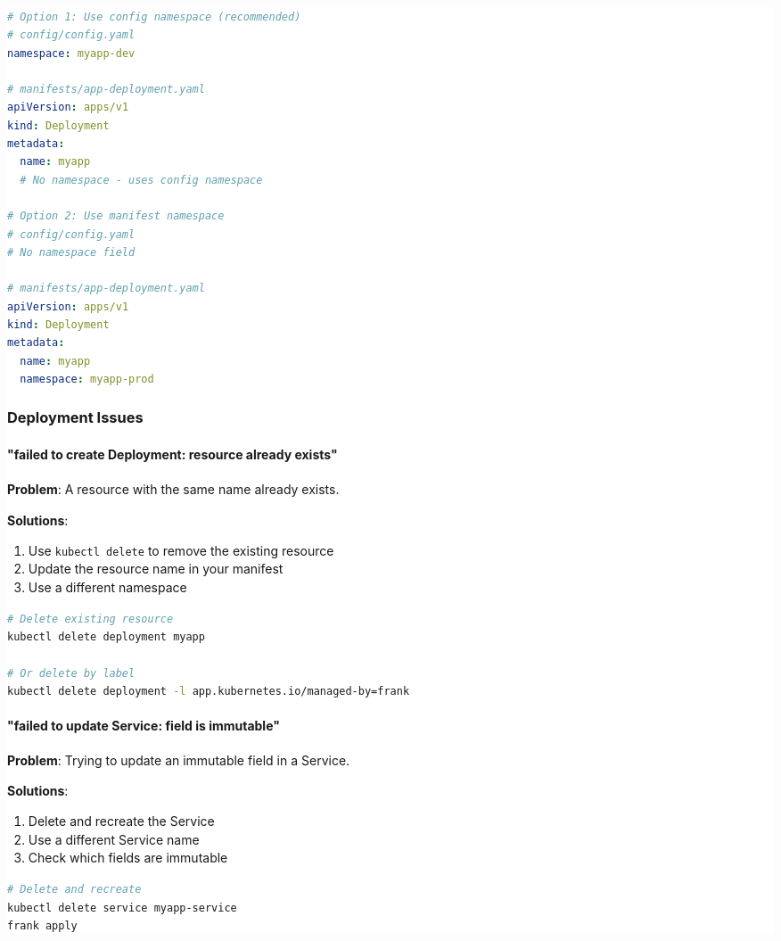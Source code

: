 ```yaml
# Option 1: Use config namespace (recommended)
# config/config.yaml
namespace: myapp-dev

# manifests/app-deployment.yaml
apiVersion: apps/v1
kind: Deployment
metadata:
  name: myapp
  # No namespace - uses config namespace

# Option 2: Use manifest namespace
# config/config.yaml
# No namespace field

# manifests/app-deployment.yaml
apiVersion: apps/v1
kind: Deployment
metadata:
  name: myapp
  namespace: myapp-prod
```

### Deployment Issues

#### "failed to create Deployment: resource already exists"

**Problem**: A resource with the same name already exists.

**Solutions**:
1. Use `kubectl delete` to remove the existing resource
2. Update the resource name in your manifest
3. Use a different namespace

```bash
# Delete existing resource
kubectl delete deployment myapp

# Or delete by label
kubectl delete deployment -l app.kubernetes.io/managed-by=frank
```

#### "failed to update Service: field is immutable"

**Problem**: Trying to update an immutable field in a Service.

**Solutions**:
1. Delete and recreate the Service
2. Use a different Service name
3. Check which fields are immutable

```bash
# Delete and recreate
kubectl delete service myapp-service
frank apply
```
